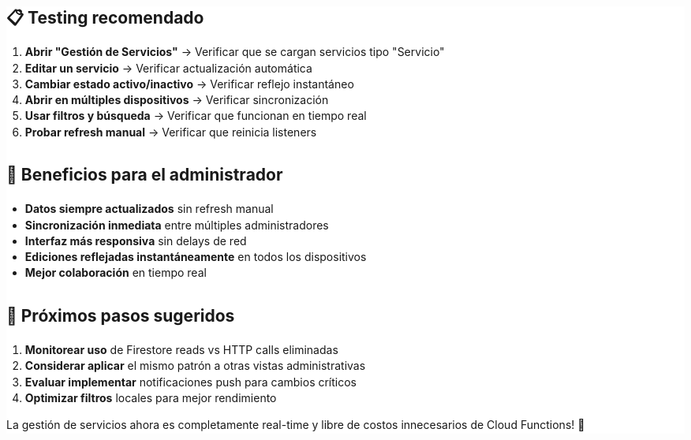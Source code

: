 ## 📋 Testing recomendado

1. **Abrir "Gestión de Servicios"** → Verificar que se cargan servicios tipo "Servicio"
2. **Editar un servicio** → Verificar actualización automática
3. **Cambiar estado activo/inactivo** → Verificar reflejo instantáneo
4. **Abrir en múltiples dispositivos** → Verificar sincronización
5. **Usar filtros y búsqueda** → Verificar que funcionan en tiempo real
6. **Probar refresh manual** → Verificar que reinicia listeners

## 🌟 Beneficios para el administrador

- **Datos siempre actualizados** sin refresh manual
- **Sincronización inmediata** entre múltiples administradores
- **Interfaz más responsiva** sin delays de red
- **Ediciones reflejadas instantáneamente** en todos los dispositivos
- **Mejor colaboración** en tiempo real

## 🎯 Próximos pasos sugeridos

1. **Monitorear uso** de Firestore reads vs HTTP calls eliminadas
2. **Considerar aplicar** el mismo patrón a otras vistas administrativas
3. **Evaluar implementar** notificaciones push para cambios críticos
4. **Optimizar filtros** locales para mejor rendimiento

La gestión de servicios ahora es completamente real-time y libre de costos innecesarios de Cloud Functions! 🎉
